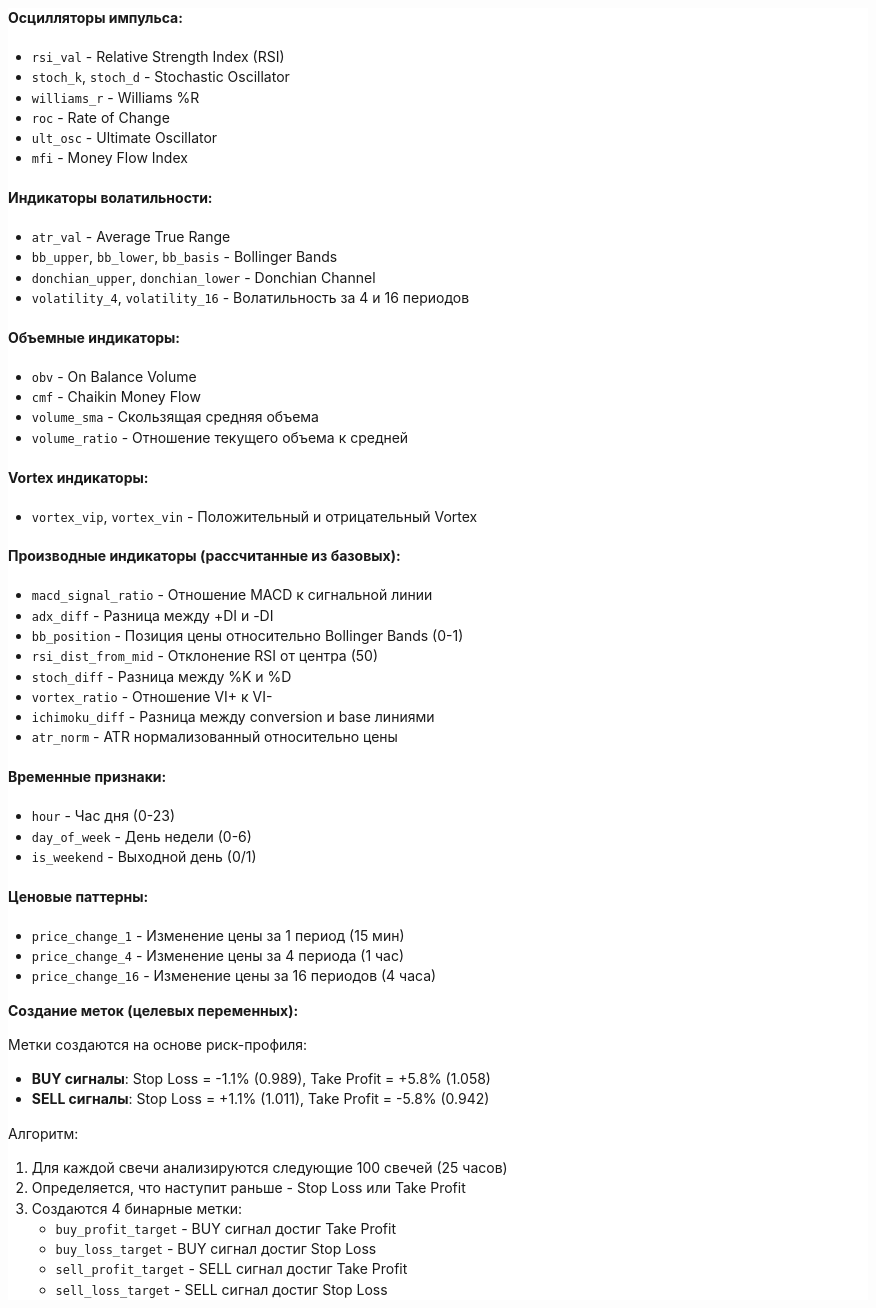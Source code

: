 #### Осцилляторы импульса:
- `rsi_val` - Relative Strength Index (RSI)
- `stoch_k`, `stoch_d` - Stochastic Oscillator
- `williams_r` - Williams %R
- `roc` - Rate of Change
- `ult_osc` - Ultimate Oscillator
- `mfi` - Money Flow Index

#### Индикаторы волатильности:
- `atr_val` - Average True Range
- `bb_upper`, `bb_lower`, `bb_basis` - Bollinger Bands
- `donchian_upper`, `donchian_lower` - Donchian Channel
- `volatility_4`, `volatility_16` - Волатильность за 4 и 16 периодов

#### Объемные индикаторы:
- `obv` - On Balance Volume
- `cmf` - Chaikin Money Flow
- `volume_sma` - Скользящая средняя объема
- `volume_ratio` - Отношение текущего объема к средней

#### Vortex индикаторы:
- `vortex_vip`, `vortex_vin` - Положительный и отрицательный Vortex

#### Производные индикаторы (рассчитанные из базовых):
- `macd_signal_ratio` - Отношение MACD к сигнальной линии
- `adx_diff` - Разница между +DI и -DI
- `bb_position` - Позиция цены относительно Bollinger Bands (0-1)
- `rsi_dist_from_mid` - Отклонение RSI от центра (50)
- `stoch_diff` - Разница между %K и %D
- `vortex_ratio` - Отношение VI+ к VI-
- `ichimoku_diff` - Разница между conversion и base линиями
- `atr_norm` - ATR нормализованный относительно цены

#### Временные признаки:
- `hour` - Час дня (0-23)
- `day_of_week` - День недели (0-6)
- `is_weekend` - Выходной день (0/1)

#### Ценовые паттерны:
- `price_change_1` - Изменение цены за 1 период (15 мин)
- `price_change_4` - Изменение цены за 4 периода (1 час)
- `price_change_16` - Изменение цены за 16 периодов (4 часа)

**Создание меток (целевых переменных):**

Метки создаются на основе риск-профиля:
- **BUY сигналы**: Stop Loss = -1.1% (0.989), Take Profit = +5.8% (1.058)
- **SELL сигналы**: Stop Loss = +1.1% (1.011), Take Profit = -5.8% (0.942)

Алгоритм:
1. Для каждой свечи анализируются следующие 100 свечей (25 часов)
2. Определяется, что наступит раньше - Stop Loss или Take Profit
3. Создаются 4 бинарные метки:
   - `buy_profit_target` - BUY сигнал достиг Take Profit
   - `buy_loss_target` - BUY сигнал достиг Stop Loss
   - `sell_profit_target` - SELL сигнал достиг Take Profit
   - `sell_loss_target` - SELL сигнал достиг Stop Loss
